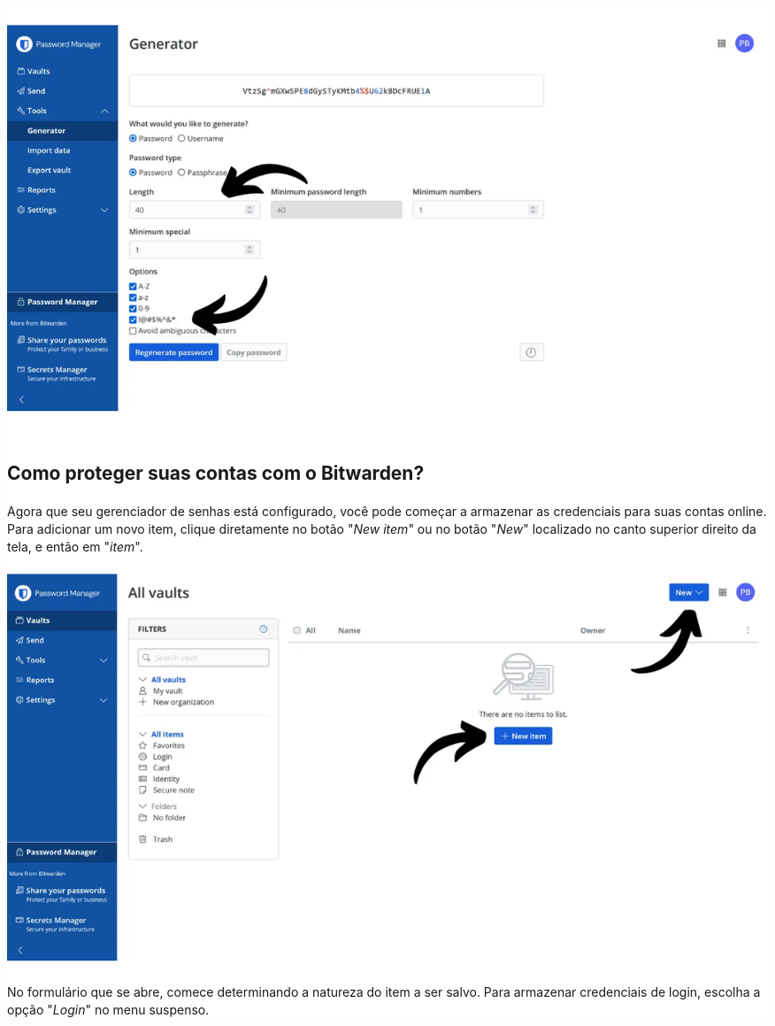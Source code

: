 ![BITWARDEN](assets/notext/24.webp)
## Como proteger suas contas com o Bitwarden?

Agora que seu gerenciador de senhas está configurado, você pode começar a armazenar as credenciais para suas contas online. Para adicionar um novo item, clique diretamente no botão "*New item*" ou no botão "*New*" localizado no canto superior direito da tela, e então em "*item*".
![BITWARDEN](assets/notext/25.webp)
No formulário que se abre, comece determinando a natureza do item a ser salvo. Para armazenar credenciais de login, escolha a opção "*Login*" no menu suspenso.